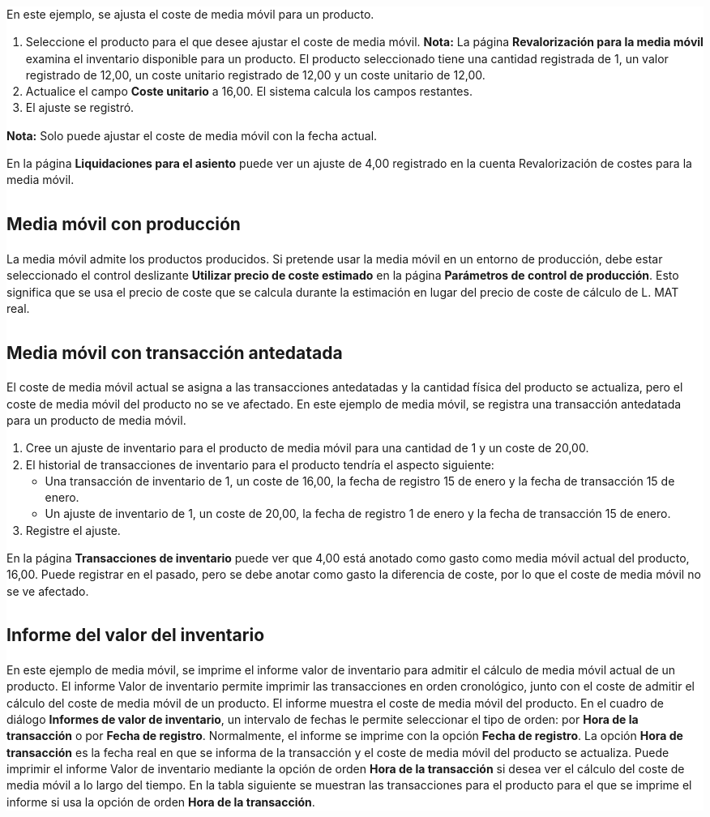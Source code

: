 En este ejemplo, se ajusta el coste de media móvil para un producto.

1.  Seleccione el producto para el que desee ajustar el coste de media móvil. **Nota:** La página **Revalorización para la media móvil** examina el inventario disponible para un producto. El producto seleccionado tiene una cantidad registrada de 1, un valor registrado de 12,00, un coste unitario registrado de 12,00 y un coste unitario de 12,00.
2.  Actualice el campo **Coste unitario** a 16,00. El sistema calcula los campos restantes.
3.  El ajuste se registró.

**Nota:** Solo puede ajustar el coste de media móvil con la fecha actual.

En la página **Liquidaciones para el asiento** puede ver un ajuste de 4,00 registrado en la cuenta Revalorización de costes para la media móvil.

## <a name="moving-average-with-production"></a>Media móvil con producción
La media móvil admite los productos producidos. Si pretende usar la media móvil en un entorno de producción, debe estar seleccionado el control deslizante **Utilizar precio de coste estimado** en la página **Parámetros de control de producción**. Esto significa que se usa el precio de coste que se calcula durante la estimación en lugar del precio de coste de cálculo de L. MAT real.

## <a name="moving-average-with-a-backdated-transaction"></a>Media móvil con transacción antedatada
El coste de media móvil actual se asigna a las transacciones antedatadas y la cantidad física del producto se actualiza, pero el coste de media móvil del producto no se ve afectado. En este ejemplo de media móvil, se registra una transacción antedatada para un producto de media móvil.

1.  Cree un ajuste de inventario para el producto de media móvil para una cantidad de 1 y un coste de 20,00.
2.  El historial de transacciones de inventario para el producto tendría el aspecto siguiente:
    -   Una transacción de inventario de 1, un coste de 16,00, la fecha de registro 15 de enero y la fecha de transacción 15 de enero.
    -   Un ajuste de inventario de 1, un coste de 20,00, la fecha de registro 1 de enero y la fecha de transacción 15 de enero.
3.  Registre el ajuste.

En la página **Transacciones de inventario** puede ver que 4,00 está anotado como gasto como media móvil actual del producto, 16,00. Puede registrar en el pasado, pero se debe anotar como gasto la diferencia de coste, por lo que el coste de media móvil no se ve afectado.

## <a name="inventory-value-report"></a>Informe del valor del inventario
En este ejemplo de media móvil, se imprime el informe valor de inventario para admitir el cálculo de media móvil actual de un producto. El informe Valor de inventario permite imprimir las transacciones en orden cronológico, junto con el coste de admitir el cálculo del coste de media móvil de un producto. El informe muestra el coste de media móvil del producto. En el cuadro de diálogo **Informes de valor de inventario**, un intervalo de fechas le permite seleccionar el tipo de orden: por **Hora de la transacción** o por **Fecha de registro**. Normalmente, el informe se imprime con la opción **Fecha de registro**. La opción **Hora de transacción** es la fecha real en que se informa de la transacción y el coste de media móvil del producto se actualiza. Puede imprimir el informe Valor de inventario mediante la opción de orden **Hora de la transacción** si desea ver el cálculo del coste de media móvil a lo largo del tiempo. En la tabla siguiente se muestran las transacciones para el producto para el que se imprime el informe si usa la opción de orden **Hora de la transacción**.
